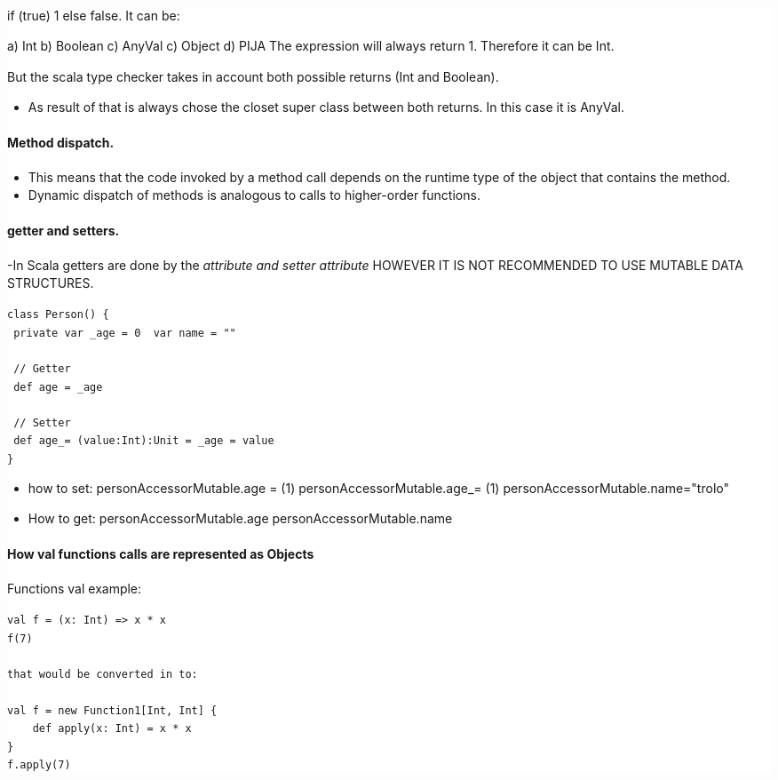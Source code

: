 if (true) 1 else false. It can be: 

a) Int b) Boolean c) AnyVal c) Object d) PIJA  The expression will always return 1. Therefore it can be Int. 

But the scala type checker takes in account both possible returns (Int and Boolean). 

* As result of that is always chose the closet super class between both returns. In this case it is AnyVal.


#### Method dispatch.

* This means that the code invoked by a method call depends on the runtime type of the object that contains the method.
* Dynamic dispatch of methods is analogous to calls to higher-order functions.

#### getter and setters. 

-In Scala getters are done by the _attribute and setter attribute_ 
HOWEVER IT IS NOT RECOMMENDED TO USE MUTABLE DATA STRUCTURES.

```
class Person() {
 private var _age = 0  var name = ""
 
 // Getter 
 def age = _age

 // Setter 
 def age_= (value:Int):Unit = _age = value 
} 
```

* how to set: 
	personAccessorMutable.age = (1)
	personAccessorMutable.age_= (1)
	personAccessorMutable.name="trolo"
	
* How to get:
	personAccessorMutable.age
    personAccessorMutable.name
	

#### How val functions calls are represented as Objects

Functions val example:
```
val f = (x: Int) => x * x
f(7)

that would be converted in to: 

val f = new Function1[Int, Int] {
	def apply(x: Int) = x * x
}
f.apply(7)
```
